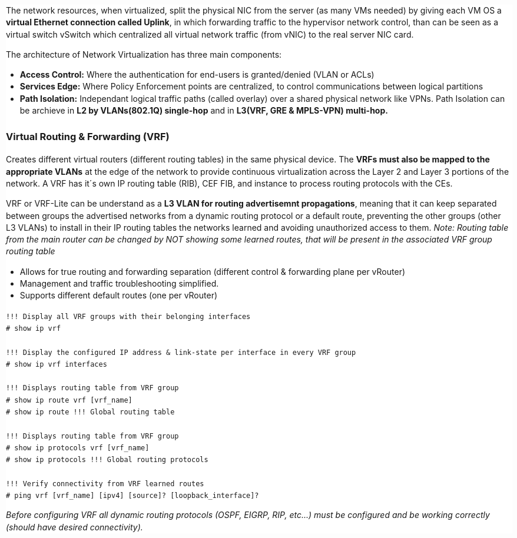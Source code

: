 The network resources, when virtualized, split the physical NIC from the server (as many VMs needed) by giving each VM OS a **virtual Ethernet connection called Uplink**, in which forwarding traffic to the hypervisor network control, than can be seen as a virtual switch vSwitch which centralized all virtual network traffic (from vNIC) to the real server NIC card.

The architecture of Network Virtualization has three main components:

- **Access Control:** Where the authentication for end-users is granted/denied (VLAN or ACLs)
- **Services Edge:** Where Policy Enforcement points are centralized, to control communications between logical partitions
- **Path Isolation:** Independant logical traffic paths (called overlay) over a shared physical network like VPNs. Path Isolation can be archieve in **L2 by VLANs(802.1Q) single-hop** and in **L3(VRF, GRE & MPLS-VPN) multi-hop.**

### Virtual Routing & Forwarding (VRF)

Creates different virtual routers (different routing tables) in the same physical device. The **VRFs must also be mapped to the appropriate VLANs** at the edge of the network to provide continuous virtualization across the Layer 2 and Layer 3 portions of the network. A VRF has it´s own IP routing table (RIB), CEF FIB, and instance to process routing protocols with the CEs.

VRF or VRF-Lite can be understand as a **L3 VLAN for routing advertisemnt propagations**, meaning that it can keep separated between groups the advertised networks from a dynamic routing protocol or a default route, preventing the other groups (other L3 VLANs) to install in their IP routing tables the networks learned and avoiding unauthorized access to them. _Note: Routing table from the main router can be changed by NOT showing some learned routes, that will be present in the associated VRF group routing table_

- Allows for true routing and forwarding separation (different control & forwarding plane per vRouter)
- Management and traffic troubleshooting simplified.
- Supports different default routes (one per vRouter)

```
!!! Display all VRF groups with their belonging interfaces
# show ip vrf

!!! Display the configured IP address & link-state per interface in every VRF group
# show ip vrf interfaces

!!! Displays routing table from VRF group
# show ip route vrf [vrf_name]
# show ip route !!! Global routing table

!!! Displays routing table from VRF group
# show ip protocols vrf [vrf_name]
# show ip protocols !!! Global routing protocols

!!! Verify connectivity from VRF learned routes
# ping vrf [vrf_name] [ipv4] [source]? [loopback_interface]?
```

_Before configuring VRF all dynamic routing protocols (OSPF, EIGRP, RIP, etc...) must be configured and be working correctly (should have desired connectivity)._
